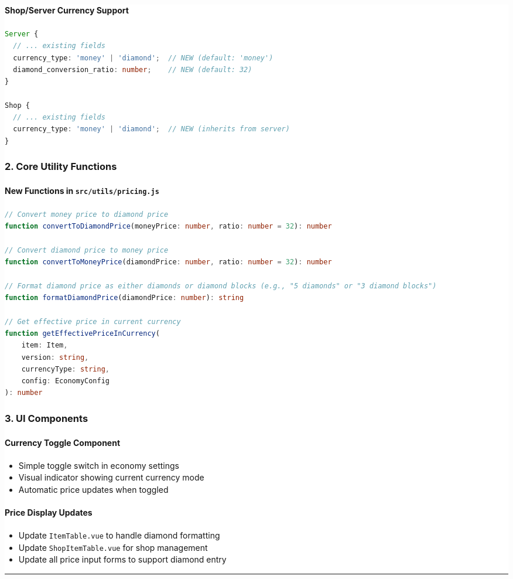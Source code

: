 #### Shop/Server Currency Support

```ts
Server {
  // ... existing fields
  currency_type: 'money' | 'diamond';  // NEW (default: 'money')
  diamond_conversion_ratio: number;    // NEW (default: 32)
}

Shop {
  // ... existing fields
  currency_type: 'money' | 'diamond';  // NEW (inherits from server)
}
```

### 2. Core Utility Functions

#### New Functions in `src/utils/pricing.js`

```ts
// Convert money price to diamond price
function convertToDiamondPrice(moneyPrice: number, ratio: number = 32): number

// Convert diamond price to money price
function convertToMoneyPrice(diamondPrice: number, ratio: number = 32): number

// Format diamond price as either diamonds or diamond blocks (e.g., "5 diamonds" or "3 diamond blocks")
function formatDiamondPrice(diamondPrice: number): string

// Get effective price in current currency
function getEffectivePriceInCurrency(
	item: Item,
	version: string,
	currencyType: string,
	config: EconomyConfig
): number
```

### 3. UI Components

#### Currency Toggle Component

-   Simple toggle switch in economy settings
-   Visual indicator showing current currency mode
-   Automatic price updates when toggled

#### Price Display Updates

-   Update `ItemTable.vue` to handle diamond formatting
-   Update `ShopItemTable.vue` for shop management
-   Update all price input forms to support diamond entry

---